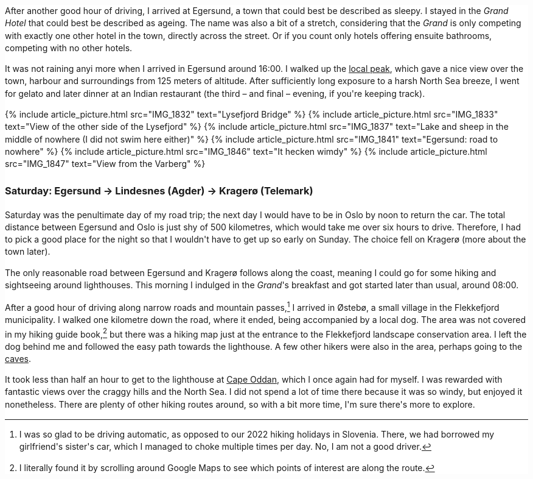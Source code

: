 After another good hour of driving, I arrived at Egersund, a town that could best be described as sleepy.
I stayed in the _Grand Hotel_ that could best be described as ageing.
The name was also a bit of a stretch, considering that the _Grand_ is only competing with exactly one other hotel in the town, directly across the street.
Or if you count only hotels offering ensuite bathrooms, competing with no other hotels.

It was not raining anyi more when I arrived in Egersund around 16:00.
I walked up the [local peak](https://www.visitnorway.com/places-to-go/fjord-norway/the-stavanger-region/listings-stavanger/varberg-in-egersund/258467/), which gave a nice view over the town, harbour and surroundings from 125 meters of altitude.
After sufficiently long exposure to a harsh North Sea breeze, I went for gelato and later dinner at an Indian restaurant (the third – and final – evening, if you're keeping track).

<div class="gallery">
  {% include article_picture.html src="IMG_1832" text="Lysefjord Bridge" %}
  {% include article_picture.html src="IMG_1833" text="View of the other side of the Lysefjord" %}
  {% include article_picture.html src="IMG_1837" text="Lake and sheep in the middle of nowhere (I did not swim here either)" %}
  {% include article_picture.html src="IMG_1841" text="Egersund: road to nowhere" %}
  {% include article_picture.html src="IMG_1846" text="It hecken wimdy" %}
  {% include article_picture.html src="IMG_1847" text="View from the Varberg" %}
</div>

### Saturday: Egersund → Lindesnes (Agder) → Kragerø (Telemark)

Saturday was the penultimate day of my road trip; the next day I would have to be in Oslo by noon to return the car.
The total distance between Egersund and Oslo is just shy of 500 kilometres, which would take me over six hours to drive.
Therefore, I had to pick a good place for the night so that I wouldn't have to get up so early on Sunday.
The choice fell on Kragerø (more about the town later).

The only reasonable road between Egersund and Kragerø follows along the coast, meaning I could go for some hiking and sightseeing around lighthouses.
This morning I indulged in the _Grand_'s breakfast and got started later than usual, around 08:00.

After a good hour of driving along narrow roads and mountain passes,[^car] I arrived in Østebø, a small village in the Flekkefjord municipality.
I walked one kilometre down the road, where it ended, being accompanied by a local dog.
The area was not covered in my hiking guide book,[^oddan] but there was a hiking map just at the entrance to the Flekkefjord landscape conservation area.
I left the dog behind me and followed the easy path towards the lighthouse.
A few other hikers were also in the area, perhaps going to the [caves](https://www.visitnorway.com/places-to-go/southern-norway/listings-lister/hiking-to-the-potholes-at-the-brufjell-caves/6987/).

It took less than half an hour to get to the lighthouse at [Cape Oddan](https://www.openstreetmap.org/node/3711528391), which I once again had for myself.
I was rewarded with fantastic views over the craggy hills and the North Sea.
I did not spend a lot of time there because it was so windy, but enjoyed it nonetheless.
There are plenty of other hiking routes around, so with a bit more time, I'm sure there's more to explore.


[^bergen-station]: ... which was immediately [objected to](https://mastodon.xyz/@Profpatsch/110826899675661538)
[^swim]: I may have changed first.
[^konserthus]: It cost 1.3 billion NOK to make, which is approximately 160 million EUR, or about 1000 EUR per inhabitant. Hamburg's _Elbphilharmonie_ only cost half of that relative to population.
[^toll]: I recommend leaving some time between both activities.
[^car]: I was so glad to be driving automatic, as opposed to our 2022 hiking holidays in Slovenia. There, we had borrowed my girlfriend's sister's car, which I managed to choke multiple times per day. No, I am not a good driver.
[^oddan]: I literally found it by scrolling around Google Maps to see which points of interest are along the route.
[^lake]: I was just driving along, saw the lake, yelled, pushed the brakes and parked at the nearest spot.
[^climb]: Fortunately, there were some metal steps in the boulder for me to hold on to. I emailed the publisher to let them know that the tour might be slightly more difficult than advertised.
[^sushi]: The Norwegian interpretation of sushi is about as good as their interpretation of kebab.
[^vin]: In Norway, alcohol is sold by government-owned stores (Vinmonopolet). Grocery stores are allowed to sell beverages with little alcohol (e.g. beer), but only until 18:00 on weekends.
[^road]: The close I got to Oslo, the wider the roads became. I even drove on an actual, bona-fide motorvei (E18) with a speed limit above 100 km/h.
[^viking]: And the museum was (and is still) closed anyway.
[^kanel]: My girlfriend, who spent an exchange year in Stockholm, shook her head so hard when I told her my kanel findings, she got a stiff neck.
[^steps]: According to my records (pun intended), that is still 45k during our [holidays in Slovakia]({% link _articles/hiking-slovakia.md %}).